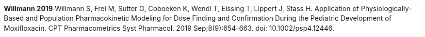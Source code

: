 **Willmann 2019** Willmann S, Frei M, Sutter G, Coboeken K, Wendl T, Eissing T, Lippert J, Stass H. Application of Physiologically-Based and Population Pharmacokinetic Modeling for Dose Finding and Confirmation During the Pediatric Development of Moxifloxacin. CPT Pharmacometrics Syst Pharmacol. 2019 Sep;8(9):654-663. doi: 10.1002/psp4.12446. 

